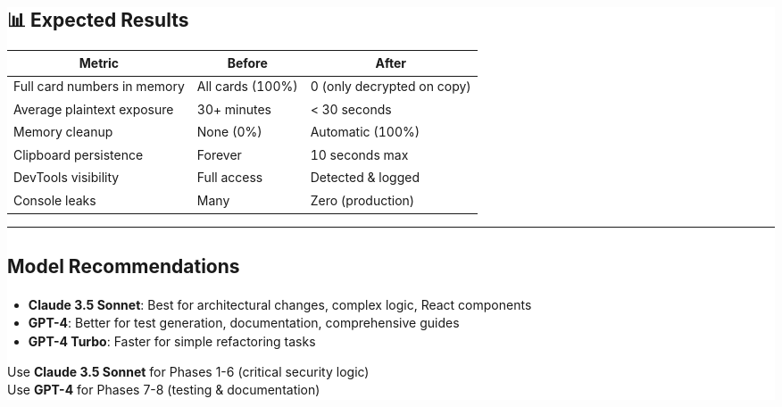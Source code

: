 
## 📊 Expected Results

| Metric | Before | After |
|--------|--------|-------|
| Full card numbers in memory | All cards (100%) | 0 (only decrypted on copy) |
| Average plaintext exposure | 30+ minutes | < 30 seconds |
| Memory cleanup | None (0%) | Automatic (100%) |
| Clipboard persistence | Forever | 10 seconds max |
| DevTools visibility | Full access | Detected & logged |
| Console leaks | Many | Zero (production) |

---

## Model Recommendations

- **Claude 3.5 Sonnet**: Best for architectural changes, complex logic, React components
- **GPT-4**: Better for test generation, documentation, comprehensive guides
- **GPT-4 Turbo**: Faster for simple refactoring tasks

Use **Claude 3.5 Sonnet** for Phases 1-6 (critical security logic)  
Use **GPT-4** for Phases 7-8 (testing & documentation)
